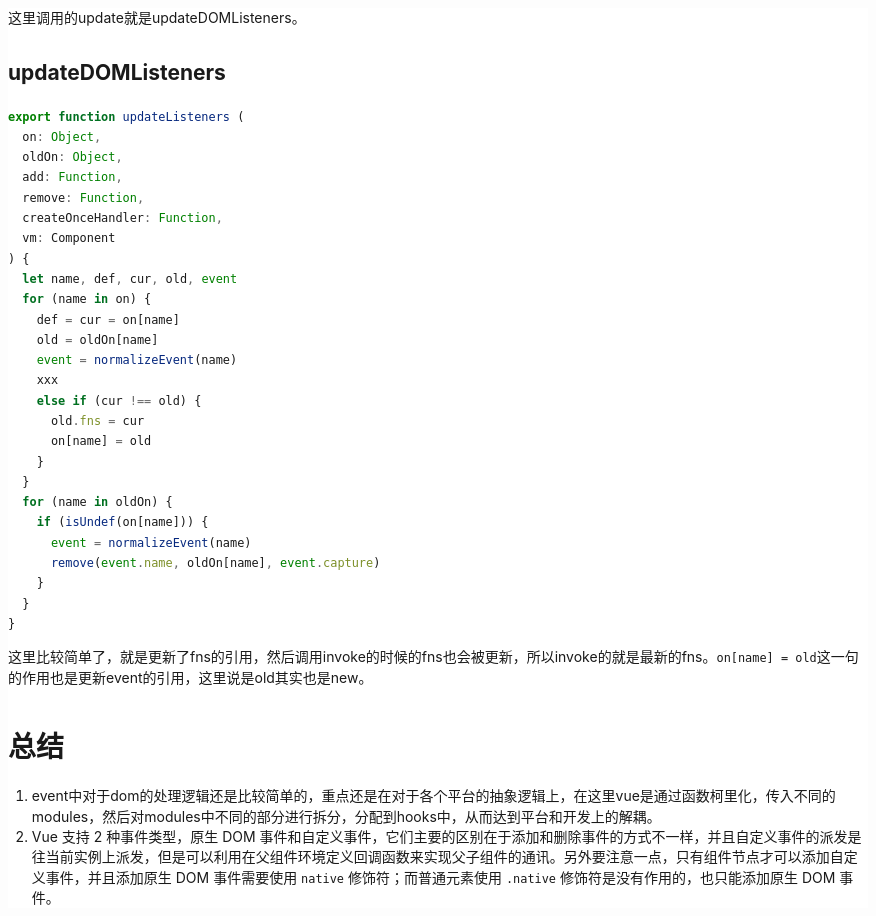 这里调用的update就是updateDOMListeners。

## updateDOMListeners

```js
export function updateListeners (
  on: Object,
  oldOn: Object,
  add: Function,
  remove: Function,
  createOnceHandler: Function,
  vm: Component
) {
  let name, def, cur, old, event
  for (name in on) {
    def = cur = on[name]
    old = oldOn[name]
    event = normalizeEvent(name)
    xxx
    else if (cur !== old) {
      old.fns = cur
      on[name] = old
    }
  }
  for (name in oldOn) {
    if (isUndef(on[name])) {
      event = normalizeEvent(name)
      remove(event.name, oldOn[name], event.capture)
    }
  }
}
```

这里比较简单了，就是更新了fns的引用，然后调用invoke的时候的fns也会被更新，所以invoke的就是最新的fns。`on[name] = old`这一句的作用也是更新event的引用，这里说是old其实也是new。

# 总结

1. event中对于dom的处理逻辑还是比较简单的，重点还是在对于各个平台的抽象逻辑上，在这里vue是通过函数柯里化，传入不同的modules，然后对modules中不同的部分进行拆分，分配到hooks中，从而达到平台和开发上的解耦。
2. Vue 支持 2 种事件类型，原生 DOM 事件和自定义事件，它们主要的区别在于添加和删除事件的方式不一样，并且自定义事件的派发是往当前实例上派发，但是可以利用在父组件环境定义回调函数来实现父子组件的通讯。另外要注意一点，只有组件节点才可以添加自定义事件，并且添加原生 DOM 事件需要使用 `native` 修饰符；而普通元素使用 `.native` 修饰符是没有作用的，也只能添加原生 DOM 事件。